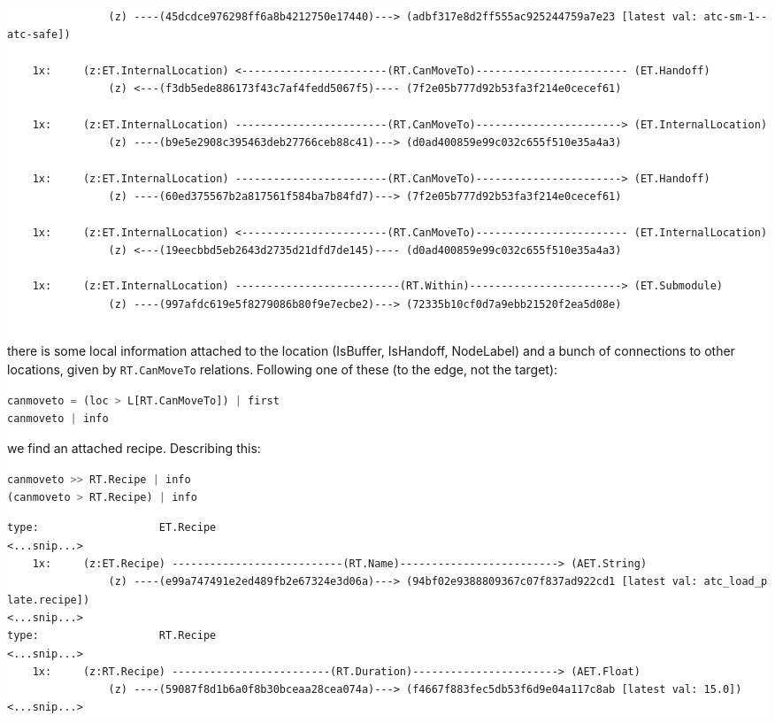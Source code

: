 ```
                (z) ----(45dcdce976298ff6a8b4212750e17440)---> (adbf317e8d2ff555ac925244759a7e23 [latest val: atc-sm-1--atc-safe])
    
    1x:     (z:ET.InternalLocation) <-----------------------(RT.CanMoveTo)------------------------ (ET.Handoff)
                (z) <---(f3db5ede886173f43c7af4fedd5067f5)---- (7f2e05b777d92b53fa3f214e0cecef61)
    
    1x:     (z:ET.InternalLocation) ------------------------(RT.CanMoveTo)-----------------------> (ET.InternalLocation)
                (z) ----(b9e5e2908c395463deb27766ceb88c41)---> (d0ad400859e99c032c655f510e35a4a3)
    
    1x:     (z:ET.InternalLocation) ------------------------(RT.CanMoveTo)-----------------------> (ET.Handoff)
                (z) ----(60ed375567b2a817561f584ba7b84fd7)---> (7f2e05b777d92b53fa3f214e0cecef61)
    
    1x:     (z:ET.InternalLocation) <-----------------------(RT.CanMoveTo)------------------------ (ET.InternalLocation)
                (z) <---(19eecbbd5eb2643d2735d21dfd7de145)---- (d0ad400859e99c032c655f510e35a4a3)
    
    1x:     (z:ET.InternalLocation) --------------------------(RT.Within)------------------------> (ET.Submodule)
                (z) ----(997afdc619e5f8279086b80f9e7ecbe2)---> (72335b10cf0d7a9ebb21520f2ea5d08e)
    
```
there is some local information attached to the location (IsBuffer, IsHandoff,
NodeLabel) and a bunch of connections to other locations, given by
`RT.CanMoveTo` relations. Following one of these (to the edge, not the target): 
```python
canmoveto = (loc > L[RT.CanMoveTo]) | first
canmoveto | info
```
we find an attached recipe. Describing this:
```python
canmoveto >> RT.Recipe | info
(canmoveto > RT.Recipe) | info
```
```
type:                   ET.Recipe
<...snip...>
    1x:     (z:ET.Recipe) ---------------------------(RT.Name)-------------------------> (AET.String)
                (z) ----(e99a747491e2ed489fb2e67324e3d06a)---> (94bf02e9388809367c07f837ad922cd1 [latest val: atc_load_plate.recipe])
<...snip...>
type:                   RT.Recipe
<...snip...>
    1x:     (z:RT.Recipe) -------------------------(RT.Duration)-----------------------> (AET.Float)
                (z) ----(59087f8d1b6a0f8b30bceaa28cea074a)---> (f4667f883fec5db53f6d9e04a117c8ab [latest val: 15.0])
<...snip...>
```
